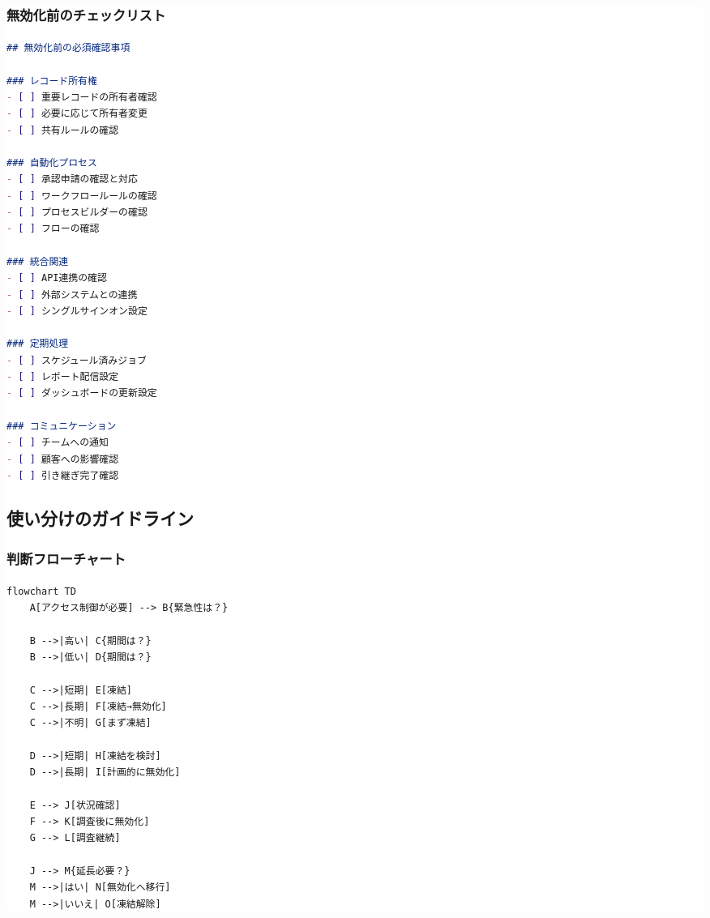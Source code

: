 ### 無効化前のチェックリスト

```markdown
## 無効化前の必須確認事項

### レコード所有権
- [ ] 重要レコードの所有者確認
- [ ] 必要に応じて所有者変更
- [ ] 共有ルールの確認

### 自動化プロセス
- [ ] 承認申請の確認と対応
- [ ] ワークフロールールの確認
- [ ] プロセスビルダーの確認
- [ ] フローの確認

### 統合関連
- [ ] API連携の確認
- [ ] 外部システムとの連携
- [ ] シングルサインオン設定

### 定期処理
- [ ] スケジュール済みジョブ
- [ ] レポート配信設定
- [ ] ダッシュボードの更新設定

### コミュニケーション
- [ ] チームへの通知
- [ ] 顧客への影響確認
- [ ] 引き継ぎ完了確認
```

## 使い分けのガイドライン

### 判断フローチャート

```mermaid
flowchart TD
    A[アクセス制御が必要] --> B{緊急性は？}
    
    B -->|高い| C{期間は？}
    B -->|低い| D{期間は？}
    
    C -->|短期| E[凍結]
    C -->|長期| F[凍結→無効化]
    C -->|不明| G[まず凍結]
    
    D -->|短期| H[凍結を検討]
    D -->|長期| I[計画的に無効化]
    
    E --> J[状況確認]
    F --> K[調査後に無効化]
    G --> L[調査継続]
    
    J --> M{延長必要？}
    M -->|はい| N[無効化へ移行]
    M -->|いいえ| O[凍結解除]
```
